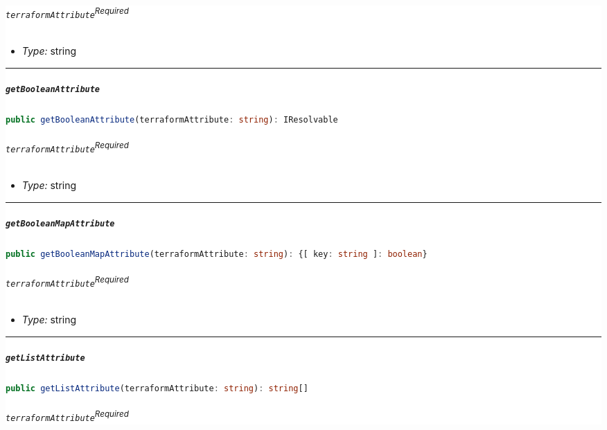 ###### `terraformAttribute`<sup>Required</sup> <a name="terraformAttribute" id="@cdktf/provider-azurerm.networkManagerSubscriptionConnection.NetworkManagerSubscriptionConnection.getAnyMapAttribute.parameter.terraformAttribute"></a>

- *Type:* string

---

##### `getBooleanAttribute` <a name="getBooleanAttribute" id="@cdktf/provider-azurerm.networkManagerSubscriptionConnection.NetworkManagerSubscriptionConnection.getBooleanAttribute"></a>

```typescript
public getBooleanAttribute(terraformAttribute: string): IResolvable
```

###### `terraformAttribute`<sup>Required</sup> <a name="terraformAttribute" id="@cdktf/provider-azurerm.networkManagerSubscriptionConnection.NetworkManagerSubscriptionConnection.getBooleanAttribute.parameter.terraformAttribute"></a>

- *Type:* string

---

##### `getBooleanMapAttribute` <a name="getBooleanMapAttribute" id="@cdktf/provider-azurerm.networkManagerSubscriptionConnection.NetworkManagerSubscriptionConnection.getBooleanMapAttribute"></a>

```typescript
public getBooleanMapAttribute(terraformAttribute: string): {[ key: string ]: boolean}
```

###### `terraformAttribute`<sup>Required</sup> <a name="terraformAttribute" id="@cdktf/provider-azurerm.networkManagerSubscriptionConnection.NetworkManagerSubscriptionConnection.getBooleanMapAttribute.parameter.terraformAttribute"></a>

- *Type:* string

---

##### `getListAttribute` <a name="getListAttribute" id="@cdktf/provider-azurerm.networkManagerSubscriptionConnection.NetworkManagerSubscriptionConnection.getListAttribute"></a>

```typescript
public getListAttribute(terraformAttribute: string): string[]
```

###### `terraformAttribute`<sup>Required</sup> <a name="terraformAttribute" id="@cdktf/provider-azurerm.networkManagerSubscriptionConnection.NetworkManagerSubscriptionConnection.getListAttribute.parameter.terraformAttribute"></a>
